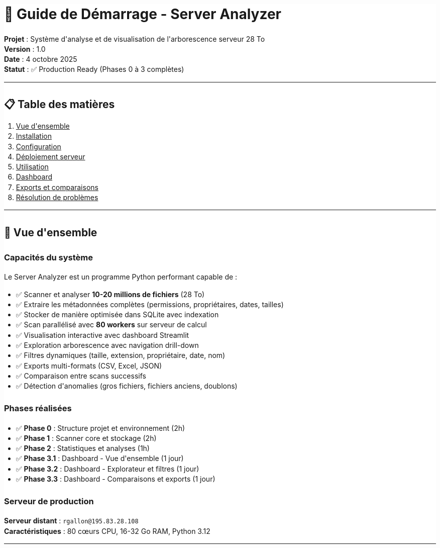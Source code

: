 # 🚀 Guide de Démarrage - Server Analyzer

**Projet** : Système d'analyse et de visualisation de l'arborescence serveur 28 To  
**Version** : 1.0  
**Date** : 4 octobre 2025  
**Statut** : ✅ Production Ready (Phases 0 à 3 complètes)

---

## 📋 Table des matières

1. [Vue d'ensemble](#-vue-densemble)
2. [Installation](#-installation)
3. [Configuration](#-configuration)
4. [Déploiement serveur](#-déploiement-serveur)
5. [Utilisation](#-utilisation)
6. [Dashboard](#-dashboard)
7. [Exports et comparaisons](#-exports-et-comparaisons)
8. [Résolution de problèmes](#-résolution-de-problèmes)

---

## 🎯 Vue d'ensemble

### Capacités du système

Le Server Analyzer est un programme Python performant capable de :

- ✅ Scanner et analyser **10-20 millions de fichiers** (28 To)
- ✅ Extraire les métadonnées complètes (permissions, propriétaires, dates, tailles)
- ✅ Stocker de manière optimisée dans SQLite avec indexation
- ✅ Scan parallélisé avec **80 workers** sur serveur de calcul
- ✅ Visualisation interactive avec dashboard Streamlit
- ✅ Exploration arborescence avec navigation drill-down
- ✅ Filtres dynamiques (taille, extension, propriétaire, date, nom)
- ✅ Exports multi-formats (CSV, Excel, JSON)
- ✅ Comparaison entre scans successifs
- ✅ Détection d'anomalies (gros fichiers, fichiers anciens, doublons)

### Phases réalisées

- ✅ **Phase 0** : Structure projet et environnement (2h)
- ✅ **Phase 1** : Scanner core et stockage (2h)
- ✅ **Phase 2** : Statistiques et analyses (1h)
- ✅ **Phase 3.1** : Dashboard - Vue d'ensemble (1 jour)
- ✅ **Phase 3.2** : Dashboard - Explorateur et filtres (1 jour)
- ✅ **Phase 3.3** : Dashboard - Comparaisons et exports (1 jour)

### Serveur de production

**Serveur distant** : `rgallon@195.83.28.108`  
**Caractéristiques** : 80 cœurs CPU, 16-32 Go RAM, Python 3.12

---